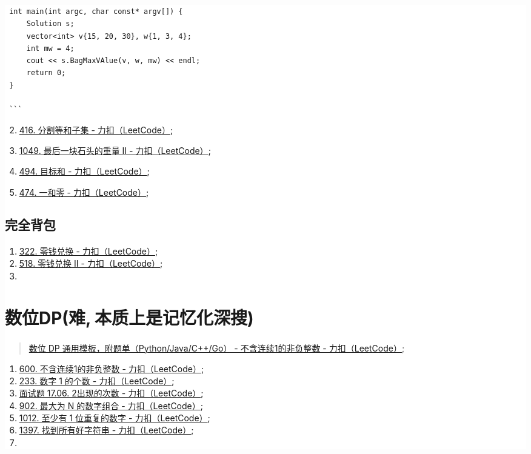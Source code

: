      int main(int argc, char const* argv[]) {
         Solution s;
         vector<int> v{15, 20, 30}, w{1, 3, 4};
         int mw = 4;
         cout << s.BagMaxVAlue(v, w, mw) << endl;
         return 0;
     }
     
     ```

2.   [416. 分割等和子集 - 力扣（LeetCode）](https://leetcode.cn/problems/partition-equal-subset-sum/);

3.   [1049. 最后一块石头的重量 II - 力扣（LeetCode）](https://leetcode.cn/problems/last-stone-weight-ii/);

4.   [494. 目标和 - 力扣（LeetCode）](https://leetcode.cn/problems/target-sum/);

5.   [474. 一和零 - 力扣（LeetCode）](https://leetcode.cn/problems/ones-and-zeroes/);





## 完全背包

1.   [322. 零钱兑换 - 力扣（LeetCode）](https://leetcode.cn/problems/coin-change/);
2.   [518. 零钱兑换 II - 力扣（LeetCode）](https://leetcode.cn/problems/coin-change-ii/);
3.   











# 数位DP(难, 本质上是记忆化深搜)

>   [数位 DP 通用模板，附题单（Python/Java/C++/Go） - 不含连续1的非负整数 - 力扣（LeetCode）](https://leetcode.cn/problems/non-negative-integers-without-consecutive-ones/solution/by-endlesscheng-1egu/);

1.   [600. 不含连续1的非负整数 - 力扣（LeetCode）](https://leetcode.cn/problems/non-negative-integers-without-consecutive-ones/);
2.   [233. 数字 1 的个数 - 力扣（LeetCode）](https://leetcode.cn/problems/number-of-digit-one/);
3.   [面试题 17.06. 2出现的次数 - 力扣（LeetCode）](https://leetcode.cn/problems/number-of-2s-in-range-lcci/);
4.   [902. 最大为 N 的数字组合 - 力扣（LeetCode）](https://leetcode.cn/problems/numbers-at-most-n-given-digit-set/);
5.   [1012. 至少有 1 位重复的数字 - 力扣（LeetCode）](https://leetcode.cn/problems/numbers-with-repeated-digits/);
6.   [1397. 找到所有好字符串 - 力扣（LeetCode）](https://leetcode.cn/problems/find-all-good-strings/);
7.   

